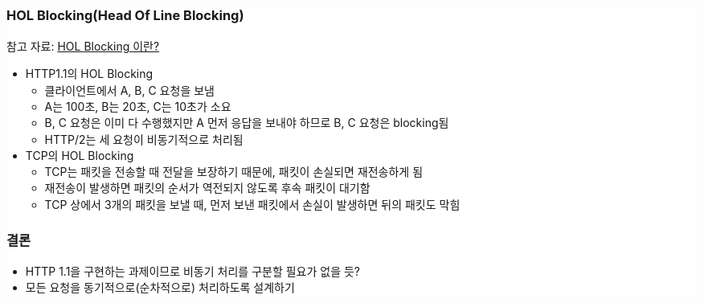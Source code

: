 ### HOL Blocking(Head Of Line Blocking)
참고 자료: [HOL Blocking 이란?](https://velog.io/@dnr6054/HOL-Blocking)
- HTTP1.1의 HOL Blocking
  - 클라이언트에서 A, B, C 요청을 보냄
  - A는 100초, B는 20초, C는 10초가 소요
  - B, C 요청은 이미 다 수행했지만 A 먼저 응답을 보내야 하므로 B, C 요청은 blocking됨
  - HTTP/2는 세 요청이 비동기적으로 처리됨
- TCP의 HOL Blocking
  - TCP는 패킷을 전송할 때 전달을 보장하기 때문에, 패킷이 손실되면 재전송하게 됨
  - 재전송이 발생하면 패킷의 순서가 역전되지 않도록 후속 패킷이 대기함
  - TCP 상에서 3개의 패킷을 보낼 때, 먼저 보낸 패킷에서 손실이 발생하면 뒤의 패킷도 막힘

### 결론
- HTTP 1.1을 구현하는 과제이므로 비동기 처리를 구분할 필요가 없을 듯?
- 모든 요청을 동기적으로(순차적으로) 처리하도록 설계하기